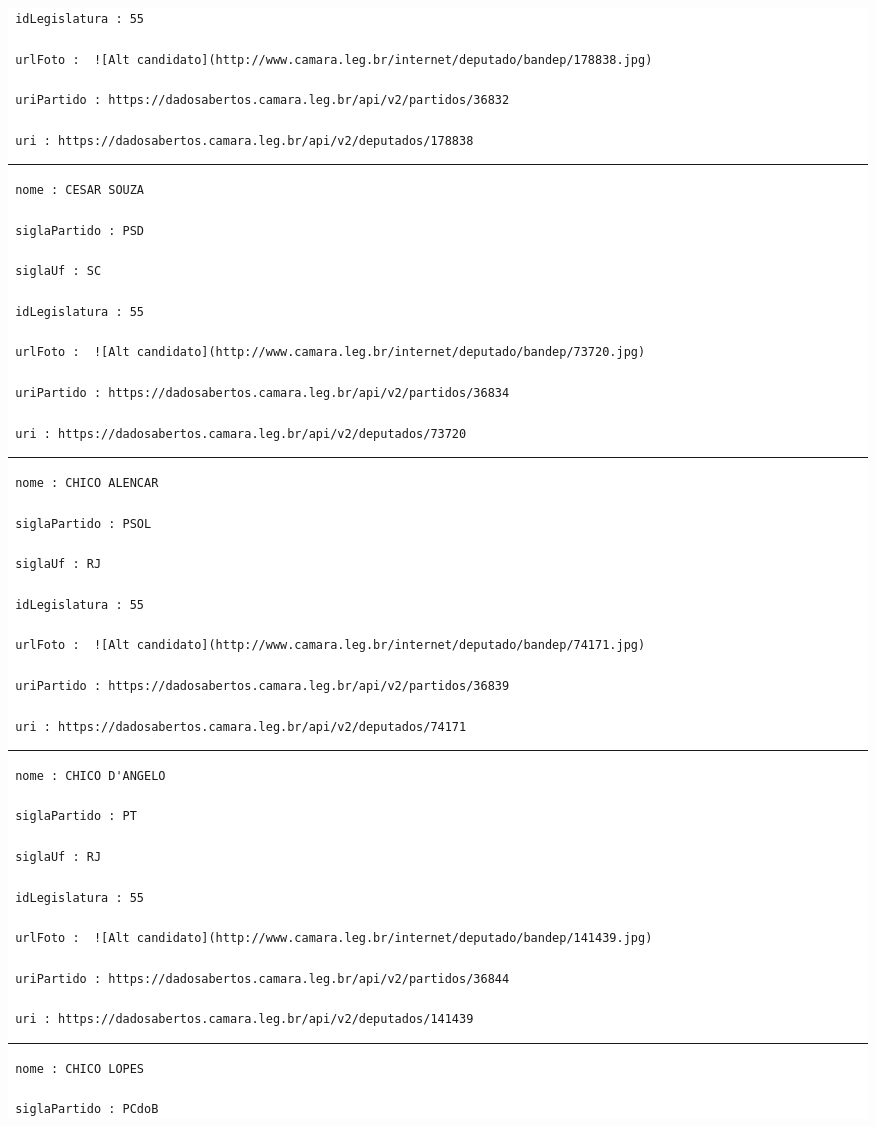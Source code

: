  	 idLegislatura : 55

 	 urlFoto :  ![Alt candidato](http://www.camara.leg.br/internet/deputado/bandep/178838.jpg)

 	 uriPartido : https://dadosabertos.camara.leg.br/api/v2/partidos/36832

 	 uri : https://dadosabertos.camara.leg.br/api/v2/deputados/178838


 ------------------------------------------------------------

 	 nome : CESAR SOUZA

 	 siglaPartido : PSD

 	 siglaUf : SC

 	 idLegislatura : 55

 	 urlFoto :  ![Alt candidato](http://www.camara.leg.br/internet/deputado/bandep/73720.jpg)

 	 uriPartido : https://dadosabertos.camara.leg.br/api/v2/partidos/36834

 	 uri : https://dadosabertos.camara.leg.br/api/v2/deputados/73720


 ------------------------------------------------------------

 	 nome : CHICO ALENCAR

 	 siglaPartido : PSOL

 	 siglaUf : RJ

 	 idLegislatura : 55

 	 urlFoto :  ![Alt candidato](http://www.camara.leg.br/internet/deputado/bandep/74171.jpg)

 	 uriPartido : https://dadosabertos.camara.leg.br/api/v2/partidos/36839

 	 uri : https://dadosabertos.camara.leg.br/api/v2/deputados/74171


 ------------------------------------------------------------

 	 nome : CHICO D'ANGELO

 	 siglaPartido : PT

 	 siglaUf : RJ

 	 idLegislatura : 55

 	 urlFoto :  ![Alt candidato](http://www.camara.leg.br/internet/deputado/bandep/141439.jpg)

 	 uriPartido : https://dadosabertos.camara.leg.br/api/v2/partidos/36844

 	 uri : https://dadosabertos.camara.leg.br/api/v2/deputados/141439


 ------------------------------------------------------------

 	 nome : CHICO LOPES

 	 siglaPartido : PCdoB
